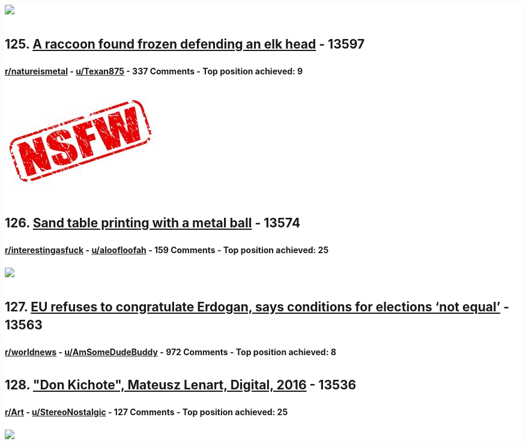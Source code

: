 <a href="https://i.redd.it/ke0vhi1q2b611.jpg"><img src="https://a.thumbs.redditmedia.com/vGGNndOg5s4CcbrBcKXwDgwDPYD2gLyFZbCthCB-Fx4.jpg"></img></a>

## 125. [A raccoon found frozen defending an elk head](http://reddit.com/r/natureismetal/comments/8two9a/a_raccoon_found_frozen_defending_an_elk_head/) - 13597
#### [r/natureismetal](http://reddit.com/r/natureismetal) - [u/Texan875](http://reddit.com/u/Texan875) - 337 Comments - Top position achieved: 9

<a href="https://m.imgur.com/V4MLNqM"><img src="https://github.com/mgerb/top-of-reddit/raw/master/nsfw.jpg"></img></a>

## 126. [Sand table printing with a metal ball](http://reddit.com/r/interestingasfuck/comments/8u2m80/sand_table_printing_with_a_metal_ball/) - 13574
#### [r/interestingasfuck](http://reddit.com/r/interestingasfuck) - [u/aloofloofah](http://reddit.com/u/aloofloofah) - 159 Comments - Top position achieved: 25

<a href="https://i.imgur.com/peWr4J3.gifv"><img src="https://a.thumbs.redditmedia.com/aGrMk67yljVKBw3px2eY_5laWSLFn509op_0xMGK7K8.jpg"></img></a>

## 127. [EU refuses to congratulate Erdogan, says conditions for elections ‘not equal’](http://reddit.com/r/worldnews/comments/8txmsl/eu_refuses_to_congratulate_erdogan_says/) - 13563
#### [r/worldnews](http://reddit.com/r/worldnews) - [u/AmSomeDudeBuddy](http://reddit.com/u/AmSomeDudeBuddy) - 972 Comments - Top position achieved: 8

## 128. ["Don Kichote", Mateusz Lenart, Digital, 2016](http://reddit.com/r/Art/comments/8u19s6/don_kichote_mateusz_lenart_digital_2016/) - 13536
#### [r/Art](http://reddit.com/r/Art) - [u/StereoNostalgic](http://reddit.com/u/StereoNostalgic) - 127 Comments - Top position achieved: 25

<a href="https://i.redd.it/33wtnvcjdd611.jpg"><img src="https://b.thumbs.redditmedia.com/0c8r1UXzZcKlmiRYK4YEYSc3gFzlMtfGmHftHsU4Tgg.jpg"></img></a>
